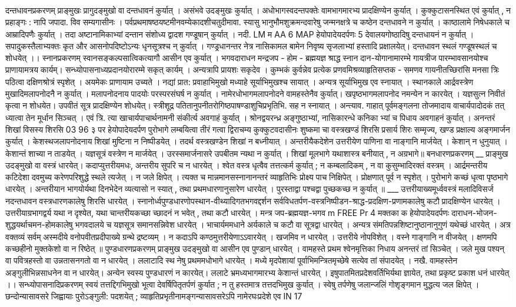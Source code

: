 दन्तधावनप्रकरणम् प्राङ्मुखः प्रागुदङ्मुखो वा दन्तधावनं कुर्यात् । असंभवे उदङ्मुखः कुर्यात् । अधोभागस्वदन्तपक्तेः वामभागमारभ्य प्रादक्षिण्येन कुर्यात् । कुक्कुटासनस्थित एवं कुर्यात् , न प्रहाङ्गः : नापि जपादा. विव सम्यगासीनः । पर्वप्रथमाषष्ठयष्टमीनवम्येकादशीचतुदीमावा. स्यासु भानुभौमशुक्रमन्दवारेषु जन्मनक्षत्रे च कष्ठेन दन्तधावने न कुर्यात् । काष्ठालामे निषेधकाले च आम्रादिपणैः कुर्यात् । तदा अष्टानामिकाभ्यां दन्तान संशोध्य द्वादश गण्डूषान् कुर्यात् । नदी.
LM
म
AA
6
MAP
हेयोपादेयदर्पणः
5 देवालयगोष्ठादिषु दन्तधायनं न कुर्यात् । सपादुकस्तैलाभ्यक्तः कृत और आसनोपदिष्टोऽन्यः धृनसूत्रश्च न् कुर्वात् । गण्ड्रधानन्तर नेत्र नासिकामल बामेन निवृष्य सृजलाभ्यां हस्तादि प्रक्षालयेत्। दन्तधावन स्थलं गण्डूषस्थलं च शोधयेत् ।।
स्नानप्रकरणम् स्वानसङ्कल्पसात्विकत्यागौ आसीन एव कुर्यात् । भगवदाराधन मन्द्रजप - होम - ब्रह्मयज्ञ श्राद्ध स्नान दान-योगानामारम्भे गायत्रीज पारम्भावसानयोश्च प्राणायामत्रय कार्यम्। सन्ध्योपासनाध्यप्रदानयोरारम्मे सकृत् कार्यम् । अन्यत्रापि प्रायशः सकृदेव । कुम्भकं कुर्वन्नेव प्रत्येक प्रणवमिश्रव्याहृतिसप्तक - समणव गायनीतच्छिरांसि मनसा त्रिः पठित्वा दक्षिणश्रोत्रं स्पृशेत् । अयमेकः प्राणायाम उच्यते । नद्यां प्रात: प्रवाहाभिमुखो मध्याहे सूर्याभिमुखश्च सायात् । अन्यत्र सूर्याभिमुख एव स्नायात् । स्थानकाले आर्द्रवस्त्रेण मुखादिमलापनोदनै न कुर्यात् । मलापनोदनाय पादयोः परस्परसंघर्ष न कुर्यात् । नामेरधोभागमलापनोदने वामहस्तेनैव कुर्यात्। खपृष्ठभागमलापनोद नमन्येन न कारयेत् । यज्ञसुत्न निवीतं कृत्वा न शोधयेत। उपवीतं सूत्र प्रादक्षिण्येन शोधयेत्। स्त्रीशूद्र पतितानुपनीतरोगिष्ठपाषण्डाशुचिप्रभृतिभि. सह न स्नायात् । अन्त्याव. गाहात् पूर्वमङ्गलना तोजमादाय वाचार्यपादोदकं तत् ध्यात्वा तेन मूर्धान सिञ्चत् । एवं त्रि. त्या खाचार्यपाचार्थनामनी संकीर्त्य अवगाहं कुर्यात् । श्रोनद्वयरन्ध्र अङ्गुष्ठाभ्यां, नासिकारन्धे कनिका भ्यां च पिधाय अवगाहनं कुर्यात् । अनन्तरं शिखां विसस्य शिरसि
03
96
३
पर
हेयोपादेयदर्पण पुरोभागे लम्बयित्वा तीरं गत्वा द्विराचम्य कुक्कुटवदासीनः शुष्कमा चा वस्त्रखण्डं शिरसि प्रसार्य शिरः सम्मृज्य, खण्ड प्रक्षाल्य अङ्गमार्जन कुर्यात् । केशस्थजलापनोदनाय शिखां मुष्टिना न निष्पीडयेत् । तदर्थ वस्त्रखण्डेन शिखां न बध्नीयात् । अन्तरीयैकदेशेन उत्तरीयेण पाणिना वा नाङ्गानि मार्जयेत् । केशान् न धुनुयात् । केशान्तं शाच्या न ताडयेत् । यज्ञसूत्रं वस्त्रेण न मार्जयेत् । उरस्समार्जनासरे उपबीतम न्यथा न कुर्यात् । शिखां मूलभागे यथाशास्त्र बनीयात् , न अग्रभागे॥
बनधारणप्रकरणम् __ प्राङ्मुख उदङ्मुखो वा वस्त्रं धारयेत्। कदाप्युत्तरीयमधः, अन्तरीय सुपरि च न धारयेत् । श्वेत वस्त्र धृत्वैव तत्तत्कर्म कुर्यात् ; न कम्बलादिकम् , न वा कुसुम्भादिरक्तं वस्त्रम् । आर्द्रमन्तरीय कटिदेशा दवमुच्य करेणपरिशुद्धे स्थले त्यजेत् । न जले क्षिपेत् । त्यक्त च मान्नमानसस्नानानन्तरं व्याहृतिभिः प्रोक्ष्य पाच निक्षिपेत् । प्रोक्षणात् पूर्व न स्पृशेत् । पुरोभागे कच्छं धृत्वा पृष्ठभागे धारयेत् । अन्तरीयान भागयोर्यथा दिनभेदेन व्यत्यासो न स्यात् , तथा प्रथमधारणानुसारेण धारयेत् । पुरस्ताद्वा पश्चद्वा पुच्छकच्छ न कुर्यात् ॥ ___ उत्तरीयाख्यमूर्ध्ववस्त्रं मलादिविसर्ज नदन्तधावन वस्त्रधारणकालेषु शिरसि धारयेत् । स्नानोर्ध्वपुण्डधारणोपस्थान-वीथ्यादिगतभगवद्दर्शन सर्वविधतर्पण-वस्त्रनिष्पीडन-श्राद्ध-प्रदक्षिण-प्रणामकालेषु कटौ प्रादक्षिण्येन धारयेत् । उत्तरीयाग्रभागद्वर्य यथा न दृश्येत, यथा चान्तरीयकच्छा च्छादनं न भवेत् , तथा कटौ धारयेत् । मन्त्र जप-ब्रह्मयज्ञ-भगव
m
FREE
Pr
4
मक्तका
क
हेयोपादेयदर्पणः दाराधन-भोजन-शुद्धयर्थाचमन-होमकालेषु भगवदालये च यज्ञसूत्र समानसन्निवेश धारयेत् । भाचार्यममधाने अर्यकाले च कटौ वा सूत्रद्वा धारयेत् । अन्यत्र संमतिपन्नशिष्टानुष्ठानानुगुणं यथेच्छं धारयेत् । अत्र वक्तव्यं सर्वम् अस्मदीये वनोपवीतप्रदीपाख्ये ग्रन्थे द्रष्टव्यम् । न कदाऽपि कण्ठमुत्तरीयेणाऽऽवारयेत् । खजमिव न धारयेत् । उत्तरीये नोपविशेत् । वस्ने गाङ्गानि न वीजयेत् । क्षणमपि कच्छहीनो मुक्तकेशो वा न रिष्ठेत् ॥
पुण्डधारणप्रकरणम् प्राङ्मुख उदङ्मुखो वा आसीन एव पुण्डान् धारयेत् । वामहस्ते प्रथम श्वेनमृत्तिका निधाय अनन्तरं तां सिञ्चेत् । जले मुख पश्यन् वा पवित्रहस्तो वा उन्नतासनगतो वा न धारयेत् । ललाटादि स्थ नेषु प्रथममधोभागे धारयेत् । मध्ये मृदपेशायां पूर्वाभिमन्त्रितमृच्छेषे सत्येव तां संपादयेत् । नखै. वामहस्तेन अङ्गुलीभिन्नसाधनेन वा न धारयेत्। अन्येन स्वस्य पुण्डधारणं न कारयेत्। ललाटे भ्रमध्यभागमारभ्य केशान्तं धारयेत् । इषुपातमितप्रदेशवर्तिभिर्यथा ज्ञायेत, तथा प्रकृष्ट प्रकाश धनं धारयेत् ।।
सन्ध्योपासनादिप्रकरणम् स्वयं तत्तद्दिगभिमुखो भूत्वा देवर्षिपितृतर्पणं कुर्यात ; न तु हस्तमात्र तत्तदभिमुख कुर्यात् । स्वेषु तर्पणेषु जलान्जलिं गोशृङ्गमान मुद्धत्य जल क्षिपेत् । छन्दोन्यासावसरे जिह्वायाः पुरोऽङ्गुली: पदशयेत् ; व्याहृतिप्रभृतीनामङ्गन्यासावसरेऽपि नामेरघःप्रदेशे एव
IN
17